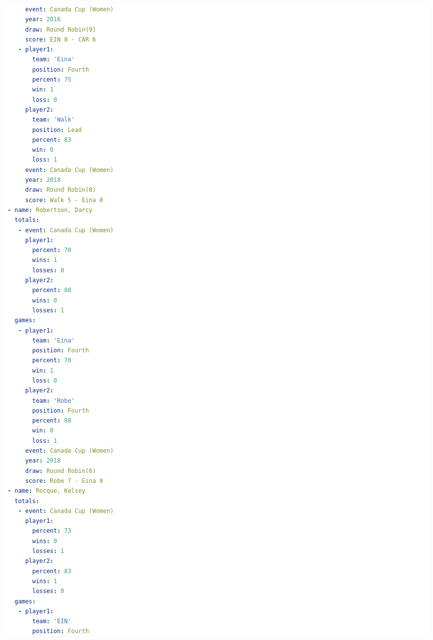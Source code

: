 ```yaml
      event: Canada Cup (Women)
      year: 2016
      draw: Round Robin(9)
      score: EIN 8 - CAR 6
    - player1:
        team: 'Eina'
        position: Fourth
        percent: 75
        win: 1
        loss: 0
      player2:
        team: 'Walk'
        position: Lead
        percent: 83
        win: 0
        loss: 1
      event: Canada Cup (Women)
      year: 2018
      draw: Round Robin(8)
      score: Walk 5 - Eina 8
 - name: Robertson, Darcy
   totals:
    - event: Canada Cup (Women)
      player1:
        percent: 70
        wins: 1
        losses: 0
      player2:
        percent: 88
        wins: 0
        losses: 1
   games:
    - player1:
        team: 'Eina'
        position: Fourth
        percent: 70
        win: 1
        loss: 0
      player2:
        team: 'Robe'
        position: Fourth
        percent: 88
        win: 0
        loss: 1
      event: Canada Cup (Women)
      year: 2018
      draw: Round Robin(6)
      score: Robe 7 - Eina 8
 - name: Rocque, Kelsey
   totals:
    - event: Canada Cup (Women)
      player1:
        percent: 73
        wins: 0
        losses: 1
      player2:
        percent: 83
        wins: 1
        losses: 0
   games:
    - player1:
        team: 'EIN'
        position: Fourth
```